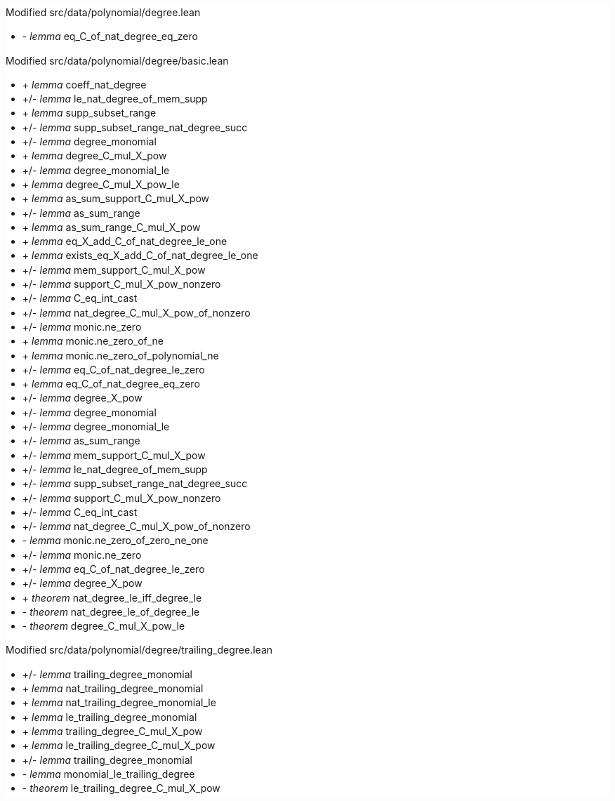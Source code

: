 Modified src/data/polynomial/degree.lean
- \- *lemma* eq_C_of_nat_degree_eq_zero

Modified src/data/polynomial/degree/basic.lean
- \+ *lemma* coeff_nat_degree
- \+/\- *lemma* le_nat_degree_of_mem_supp
- \+ *lemma* supp_subset_range
- \+/\- *lemma* supp_subset_range_nat_degree_succ
- \+/\- *lemma* degree_monomial
- \+ *lemma* degree_C_mul_X_pow
- \+/\- *lemma* degree_monomial_le
- \+ *lemma* degree_C_mul_X_pow_le
- \+ *lemma* as_sum_support_C_mul_X_pow
- \+/\- *lemma* as_sum_range
- \+ *lemma* as_sum_range_C_mul_X_pow
- \+ *lemma* eq_X_add_C_of_nat_degree_le_one
- \+ *lemma* exists_eq_X_add_C_of_nat_degree_le_one
- \+/\- *lemma* mem_support_C_mul_X_pow
- \+/\- *lemma* support_C_mul_X_pow_nonzero
- \+/\- *lemma* C_eq_int_cast
- \+/\- *lemma* nat_degree_C_mul_X_pow_of_nonzero
- \+/\- *lemma* monic.ne_zero
- \+ *lemma* monic.ne_zero_of_ne
- \+ *lemma* monic.ne_zero_of_polynomial_ne
- \+/\- *lemma* eq_C_of_nat_degree_le_zero
- \+ *lemma* eq_C_of_nat_degree_eq_zero
- \+/\- *lemma* degree_X_pow
- \+/\- *lemma* degree_monomial
- \+/\- *lemma* degree_monomial_le
- \+/\- *lemma* as_sum_range
- \+/\- *lemma* mem_support_C_mul_X_pow
- \+/\- *lemma* le_nat_degree_of_mem_supp
- \+/\- *lemma* supp_subset_range_nat_degree_succ
- \+/\- *lemma* support_C_mul_X_pow_nonzero
- \+/\- *lemma* C_eq_int_cast
- \+/\- *lemma* nat_degree_C_mul_X_pow_of_nonzero
- \- *lemma* monic.ne_zero_of_zero_ne_one
- \+/\- *lemma* monic.ne_zero
- \+/\- *lemma* eq_C_of_nat_degree_le_zero
- \+/\- *lemma* degree_X_pow
- \+ *theorem* nat_degree_le_iff_degree_le
- \- *theorem* nat_degree_le_of_degree_le
- \- *theorem* degree_C_mul_X_pow_le

Modified src/data/polynomial/degree/trailing_degree.lean
- \+/\- *lemma* trailing_degree_monomial
- \+ *lemma* nat_trailing_degree_monomial
- \+ *lemma* nat_trailing_degree_monomial_le
- \+ *lemma* le_trailing_degree_monomial
- \+ *lemma* trailing_degree_C_mul_X_pow
- \+ *lemma* le_trailing_degree_C_mul_X_pow
- \+/\- *lemma* trailing_degree_monomial
- \- *lemma* monomial_le_trailing_degree
- \- *theorem* le_trailing_degree_C_mul_X_pow
